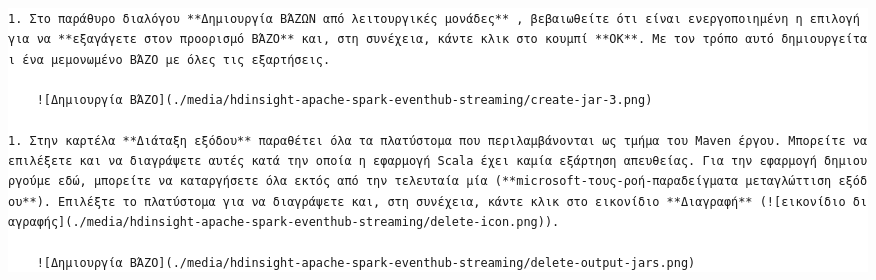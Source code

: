     1. Στο παράθυρο διαλόγου **Δημιουργία ΒΆΖΩΝ από λειτουργικές μονάδες** , βεβαιωθείτε ότι είναι ενεργοποιημένη η επιλογή για να **εξαγάγετε στον προορισμό ΒΆΖΟ** και, στη συνέχεια, κάντε κλικ στο κουμπί **OK**. Με τον τρόπο αυτό δημιουργείται ένα μεμονωμένο ΒΆΖΟ με όλες τις εξαρτήσεις.

        ![Δημιουργία ΒΆΖΟ](./media/hdinsight-apache-spark-eventhub-streaming/create-jar-3.png)

    1. Στην καρτέλα **Διάταξη εξόδου** παραθέτει όλα τα πλατύστομα που περιλαμβάνονται ως τμήμα του Maven έργου. Μπορείτε να επιλέξετε και να διαγράψετε αυτές κατά την οποία η εφαρμογή Scala έχει καμία εξάρτηση απευθείας. Για την εφαρμογή δημιουργούμε εδώ, μπορείτε να καταργήσετε όλα εκτός από την τελευταία μία (**microsoft-τους-ροή-παραδείγματα μεταγλώττιση εξόδου**). Επιλέξτε το πλατύστομα για να διαγράψετε και, στη συνέχεια, κάντε κλικ στο εικονίδιο **Διαγραφή** (![εικονίδιο διαγραφής](./media/hdinsight-apache-spark-eventhub-streaming/delete-icon.png)).

        ![Δημιουργία ΒΆΖΟ](./media/hdinsight-apache-spark-eventhub-streaming/delete-output-jars.png)
